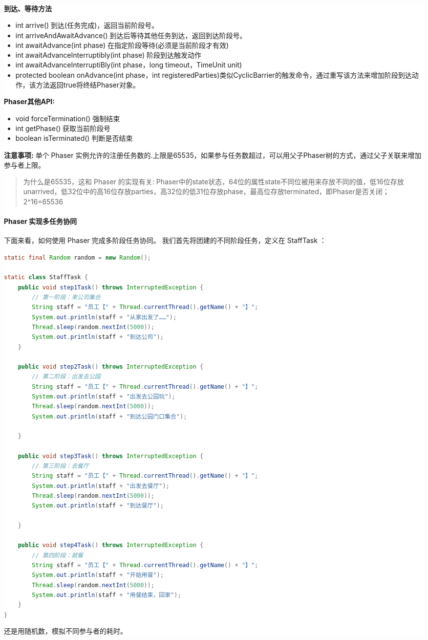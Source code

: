**到达、等待方法**
- int arrive() 到达(任务完成)，返回当前阶段号。
- int arriveAndAwaitAdvance() 到达后等待其他任务到达，返回到达阶段号。
- int awaitAdvance(int phase) 在指定阶段等待(必须是当前阶段才有效)
- int awaitAdvanceInterruptibly(int phase) 阶段到达触发动作
- int awaitAdvanceInterruptiBly(int phase，long timeout，TimeUnit unit)
- protected boolean onAdvance(int phase，int registeredParties)类似CyclicBarrier的触发命令，通过重写该方法来增加阶段到达动作，该方法返回true将终结Phaser对象。

**Phaser其他API:**
- void forceTermination() 强制结束
- int getPhase() 获取当前阶段号
- boolean isTerminated() 判断是否结束


**注意事项:**
单个 Phaser 实例允许的注册任务数的.上限是65535，如果参与任务数超过，可以用父子Phaser树的方式，通过父子关联来增加参与者上限。
> 为什么是65535，这和 Phaser 的实现有关:
Phaser中的state状态，64位的属性state不同位被用来存放不同的值，低16位存放unarrived，低32位中的高16位存放parties，高32位的低31位存放phase，最高位存放terminated，即Phaser是否关闭；
2^16=65536

#### Phaser 实现多任务协同
下面来看，如何使用 Phaser 完成多阶段任务协同。
我们首先将团建的不同阶段任务，定义在 StaffTask ：
```java
static final Random random = new Random();

static class StaffTask {
    public void step1Task() throws InterruptedException {
        // 第一阶段：来公司集合
        String staff = "员工【" + Thread.currentThread().getName() + "】";
        System.out.println(staff + "从家出发了……");
        Thread.sleep(random.nextInt(5000));
        System.out.println(staff + "到达公司");
    }
    
    public void step2Task() throws InterruptedException {
        // 第二阶段：出发去公园
        String staff = "员工【" + Thread.currentThread().getName() + "】";
        System.out.println(staff + "出发去公园玩");
        Thread.sleep(random.nextInt(5000));
        System.out.println(staff + "到达公园门口集合");
    
    }
    
    public void step3Task() throws InterruptedException {
        // 第三阶段：去餐厅
        String staff = "员工【" + Thread.currentThread().getName() + "】";
        System.out.println(staff + "出发去餐厅");
        Thread.sleep(random.nextInt(5000));
        System.out.println(staff + "到达餐厅");
    
    }
    
    public void step4Task() throws InterruptedException {
        // 第四阶段：就餐
        String staff = "员工【" + Thread.currentThread().getName() + "】";
        System.out.println(staff + "开始用餐");
        Thread.sleep(random.nextInt(5000));
        System.out.println(staff + "用餐结束，回家");
    }
}
```
还是用随机数，模拟不同参与者的耗时。
